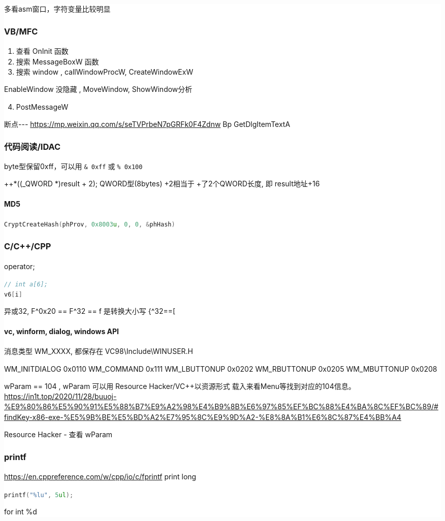 多看asm窗口，字符变量比较明显

### VB/MFC

1. 查看  OnInit 函数
2. 搜索 MessageBoxW 函数
3. 搜索 window , callWindowProcW, CreateWindowExW

EnableWindow 没隐藏 , MoveWindow, ShowWindow分析

4. PostMessageW 

断点---
https://mp.weixin.qq.com/s/seTVPrbeN7pGRFk0F4Zdnw
Bp GetDlgItemTextA

### 代码阅读/IDAC

byte型保留0xff，可以用 `& 0xff` 或 `% 0x100`

++*((_QWORD *)result + 2); QWORD型(8bytes) +2相当于 +了2个QWORD长度, 即 result地址+16

#### MD5

```c
CryptCreateHash(phProv, 0x8003u, 0, 0, &phHash) 
```

### C/C++/CPP
operator[](v6,i);

```c
// int a[6];
v6[i]
```

异或32, F^0x20 == F^32 == f 是转换大小写
        {^32==[
#### vc, winform, dialog, windows API
消息类型 WM_XXXX, 都保存在 VC98\Include\WINUSER.H

WM_INITDIALOG                   0x0110
WM_COMMAND 0x111
WM_LBUTTONUP                    0x0202
WM_RBUTTONUP                    0x0205
WM_MBUTTONUP                    0x0208

wParam == 104 , wParam 可以用 Resource Hacker/VC++以资源形式  载入来看Menu等找到对应的104信息。
https://in1t.top/2020/11/28/buuoj-%E9%80%86%E5%90%91%E5%88%B7%E9%A2%98%E4%B9%8B%E6%97%85%EF%BC%88%E4%BA%8C%EF%BC%89/#findKey-x86-exe-%E5%9B%BE%E5%BD%A2%E7%95%8C%E9%9D%A2-%E8%8A%B1%E6%8C%87%E4%BB%A4

Resource Hacker - 查看 wParam
### printf
https://en.cppreference.com/w/cpp/io/c/fprintf
print long
```c
printf("%lu", 5ul);
```
for int %d
